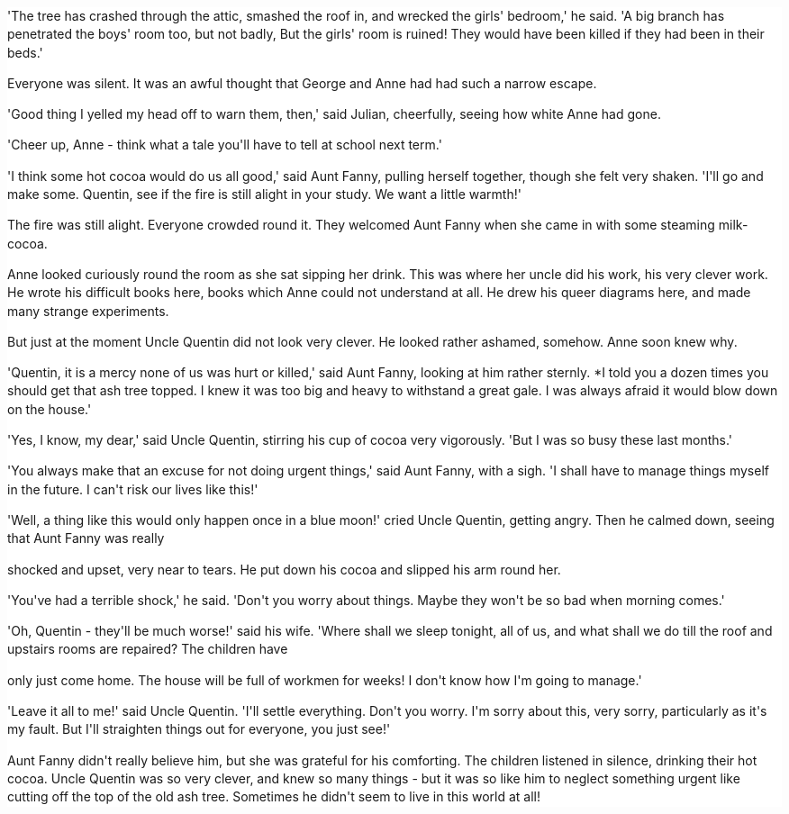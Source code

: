 'The tree has crashed through the attic, smashed the roof in, and wrecked the girls'
bedroom,' he said. 'A big branch has penetrated the boys' room too, but not badly, But
the girls' room is ruined! They would have been killed if they had been in their beds.'

Everyone was silent. It was an awful thought that George and Anne had had such a
narrow escape.

'Good thing I yelled my head off to warn them, then,' said Julian, cheerfully, seeing how
white Anne had gone.

'Cheer up, Anne - think what a tale you'll have to tell at school next term.'

'I think some hot cocoa would do us all good,' said Aunt Fanny, pulling herself together,
though she felt very shaken. 'I'll go and make some. Quentin, see if the fire is still alight
in your study. We want a little warmth!'

The fire was still alight. Everyone crowded round it. They welcomed Aunt Fanny when
she came in with some steaming milk-cocoa.

Anne looked curiously round the room as she sat sipping her drink. This was where her
uncle did his work, his very clever work. He wrote his difficult books here, books which
Anne could not understand at all. He drew his queer diagrams here, and made many
strange experiments.

But just at the moment Uncle Quentin did not look very clever. He looked rather
ashamed, somehow. Anne soon knew why.

'Quentin, it is a mercy none of us was hurt or killed,' said Aunt Fanny, looking at him
rather sternly. *I told you a dozen times you should get that ash tree topped. I knew it
was too big and heavy to withstand a great gale. I was always afraid it would blow down
on the house.'

'Yes, I know, my dear,' said Uncle Quentin, stirring his cup of cocoa very vigorously. 'But
I was so busy these last months.'

'You always make that an excuse for not doing urgent things,' said Aunt Fanny, with a
sigh. 'I shall have to manage things myself in the future. I can't risk our lives like this!'

'Well, a thing like this would only happen once in a blue moon!' cried Uncle Quentin,
getting angry. Then he calmed down, seeing that Aunt Fanny was really

shocked and upset, very near to tears. He put down his cocoa and slipped his arm
round her.

'You've had a terrible shock,' he said. 'Don't you worry about things. Maybe they won't
be so bad when morning comes.'

'Oh, Quentin - they'll be much worse!' said his wife. 'Where shall we sleep tonight, all of
us, and what shall we do till the roof and upstairs rooms are repaired? The children have


only just come home. The house will be full of workmen for weeks! I don't know how I'm
going to manage.'

'Leave it all to me!' said Uncle Quentin. 'I'll settle everything. Don't you worry. I'm sorry
about this, very sorry, particularly as it's my fault. But I'll straighten things out for
everyone, you just see!'

Aunt Fanny didn't really believe him, but she was grateful for his comforting. The
children listened in silence, drinking their hot cocoa. Uncle Quentin was so very clever,
and knew so many things - but it was so like him to neglect something urgent like cutting
off the top of the old ash tree. Sometimes he didn't seem to live in this world at all!
